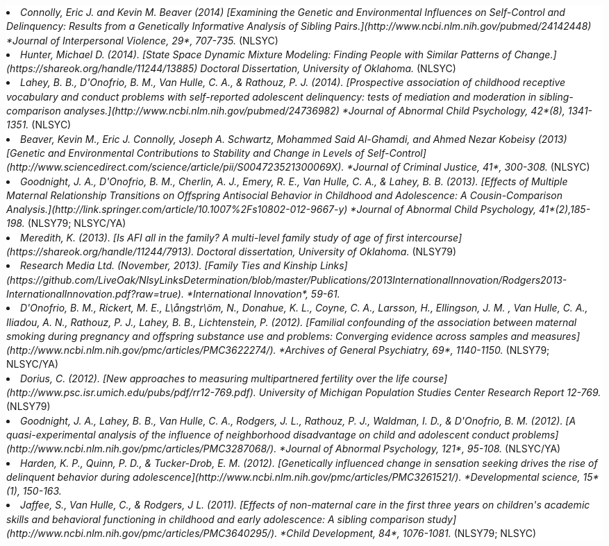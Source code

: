   <li><cite>Connolly, Eric J. and Kevin M. Beaver  (2014) [Examining the Genetic and Environmental Influences on Self-Control and Delinquency: Results from a Genetically Informative Analysis of Sibling Pairs.](http://www.ncbi.nlm.nih.gov/pubmed/24142448) *Journal of Interpersonal Violence, 29*, 707-735.</cite> (NLSYC)</li>

  <li><cite>Hunter, Michael D.  (2014).  [State Space Dynamic Mixture Modeling:  Finding People with Similar Patterns of Change.](https://shareok.org/handle/11244/13885)  Doctoral Dissertation, University of Oklahoma.</cite> (NLSYC)</li>

  <li><cite>Lahey, B. B., D'Onofrio, B. M., Van Hulle, C. A., & Rathouz, P. J. (2014). [Prospective association of childhood receptive vocabulary and conduct problems with self-reported adolescent delinquency: tests of mediation and moderation in sibling-comparison analyses.](http://www.ncbi.nlm.nih.gov/pubmed/24736982) *Journal of Abnormal Child Psychology, 42*(8), 1341-1351.</cite> (NLSYC)</li>

  <li><cite>Beaver, Kevin M., Eric J. Connolly, Joseph A. Schwartz, Mohammed Said Al-Ghamdi, and Ahmed Nezar Kobeisy (2013) [Genetic and Environmental Contributions to Stability and Change in Levels of Self-Control](http://www.sciencedirect.com/science/article/pii/S004723521300069X). *Journal of Criminal Justice, 41*, 300-308.</cite> (NLSYC)</li>

  <li><cite>Goodnight, J. A., D'Onofrio, B. M., Cherlin, A. J., Emery, R. E., Van Hulle, C. A., & Lahey, B. B. (2013). [Effects of Multiple Maternal Relationship Transitions on Offspring Antisocial Behavior in Childhood and Adolescence: A Cousin-Comparison Analysis.](http://link.springer.com/article/10.1007%2Fs10802-012-9667-y) *Journal of Abnormal Child Psychology, 41*(2),185-198.</cite> (NLSY79; NLSYC/YA)</li>

  <li><cite>Meredith, K. (2013). [Is AFI all in the family? A multi-level family study of age of first intercourse](https://shareok.org/handle/11244/7913). Doctoral dissertation, University of Oklahoma.</cite> (NLSY79)</li>

  <li><cite>Research Media Ltd.  (November, 2013).  [Family Ties and Kinship Links](https://github.com/LiveOak/NlsyLinksDetermination/blob/master/Publications/2013InternationalInnovation/Rodgers2013-InternationalInnovation.pdf?raw=true).  *International Innovation*, 59-61.</cite></li>

  <li><cite>D'Onofrio, B. M., Rickert, M. E., L\ångstr\öm, N., Donahue, K. L., Coyne, C. A., Larsson, H., Ellingson, J. M. , Van Hulle, C. A., Iliadou, A. N., Rathouz, P. J., Lahey, B. B., Lichtenstein, P. (2012). [Familial confounding of the association between maternal smoking during pregnancy and offspring substance use and problems: Converging evidence across samples and measures](http://www.ncbi.nlm.nih.gov/pmc/articles/PMC3622274/). *Archives of General Psychiatry, 69*, 1140-1150. </cite> (NLSY79; NLSYC/YA)</li>

  <li><cite>Dorius, C. (2012). [New approaches to measuring multipartnered fertility over the life course](http://www.psc.isr.umich.edu/pubs/pdf/rr12-769.pdf). University of Michigan Population Studies Center Research Report 12-769.</cite> (NLSY79)</li>

  <li><cite>Goodnight, J. A., Lahey, B. B., Van Hulle, C. A., Rodgers, J. L., Rathouz, P. J., Waldman, I. D., & D'Onofrio, B. M. (2012). [A quasi-experimental analysis of the influence of neighborhood disadvantage on child and adolescent conduct problems](http://www.ncbi.nlm.nih.gov/pmc/articles/PMC3287068/). *Journal of Abnormal Psychology, 121*, 95-108.</cite> (NLSYC/YA)</li>

  <li><cite>Harden, K. P., Quinn, P. D., & Tucker-Drob, E. M. (2012). [Genetically influenced change in sensation seeking drives the rise of delinquent behavior during adolescence](http://www.ncbi.nlm.nih.gov/pmc/articles/PMC3261521/). *Developmental science, 15*(1), 150-163.</cite></li>

  <li><cite>Jaffee, S., Van Hulle, C., & Rodgers, J L. (2011). [Effects of non-maternal care in the first three years on children's academic skills and behavioral functioning in childhood and early adolescence: A sibling comparison study](http://www.ncbi.nlm.nih.gov/pmc/articles/PMC3640295/). *Child Development, 84*, 1076-1081.</cite> (NLSY79; NLSYC)</li>
